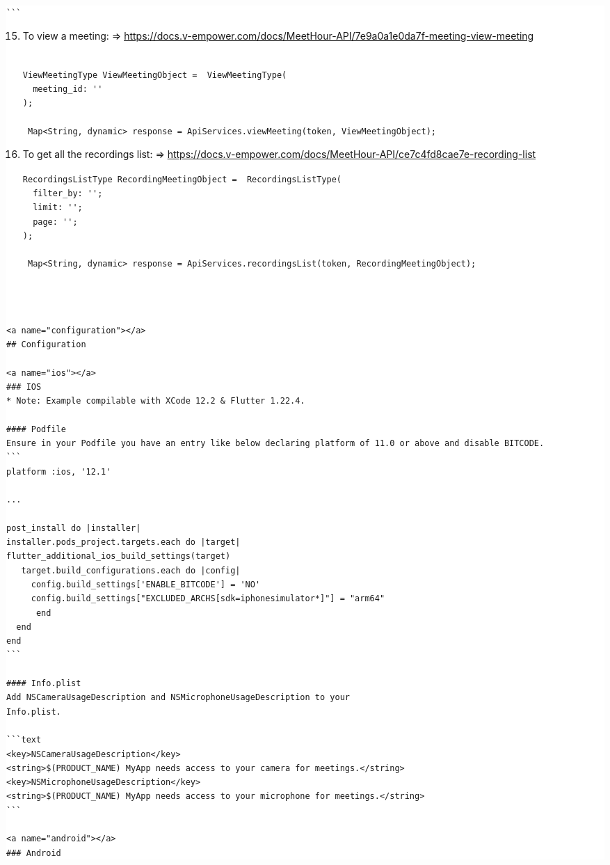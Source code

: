 
    ```

15. To view a meeting: => https://docs.v-empower.com/docs/MeetHour-API/7e9a0a1e0da7f-meeting-view-meeting

    ```

    ViewMeetingType ViewMeetingObject =  ViewMeetingType(
      meeting_id: ''
    );
    
     Map<String, dynamic> response = ApiServices.viewMeeting(token, ViewMeetingObject);
    ```

16. To get all the recordings list: => https://docs.v-empower.com/docs/MeetHour-API/ce7c4fd8cae7e-recording-list

    ```
    RecordingsListType RecordingMeetingObject =  RecordingsListType(
      filter_by: '';
      limit: '';
      page: '';
    );
    
     Map<String, dynamic> response = ApiServices.recordingsList(token, RecordingMeetingObject);
   
   ````


<a name="configuration"></a>
## Configuration

<a name="ios"></a>
### IOS
* Note: Example compilable with XCode 12.2 & Flutter 1.22.4.

#### Podfile
Ensure in your Podfile you have an entry like below declaring platform of 11.0 or above and disable BITCODE.
```
platform :ios, '12.1'

...

post_install do |installer|
  installer.pods_project.targets.each do |target|
  flutter_additional_ios_build_settings(target)
      target.build_configurations.each do |config|
        config.build_settings['ENABLE_BITCODE'] = 'NO'
        config.build_settings["EXCLUDED_ARCHS[sdk=iphonesimulator*]"] = "arm64"
         end
     end
   end
```

#### Info.plist
Add NSCameraUsageDescription and NSMicrophoneUsageDescription to your
Info.plist.

```text
<key>NSCameraUsageDescription</key>
<string>$(PRODUCT_NAME) MyApp needs access to your camera for meetings.</string>
<key>NSMicrophoneUsageDescription</key>
<string>$(PRODUCT_NAME) MyApp needs access to your microphone for meetings.</string>
```

<a name="android"></a>
### Android
   ````